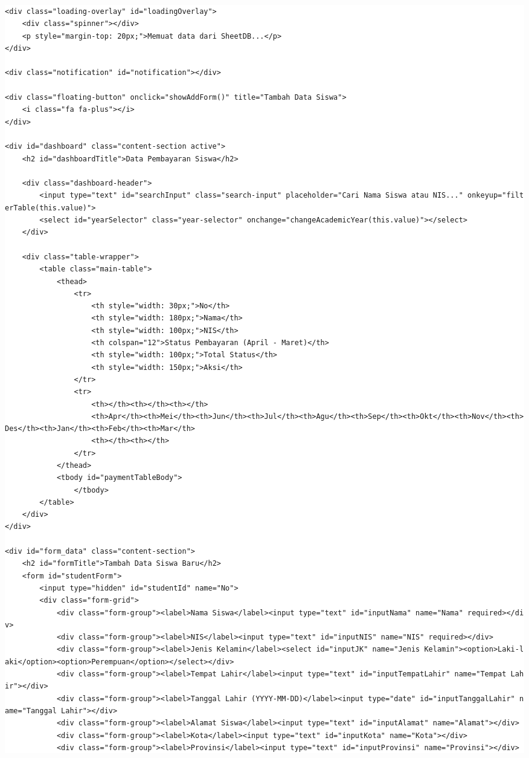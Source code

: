 <div class="container">

    <div class="loading-overlay" id="loadingOverlay">
        <div class="spinner"></div>
        <p style="margin-top: 20px;">Memuat data dari SheetDB...</p>
    </div>
    
    <div class="notification" id="notification"></div>

    <div class="floating-button" onclick="showAddForm()" title="Tambah Data Siswa">
        <i class="fa fa-plus"></i>
    </div>

    <div id="dashboard" class="content-section active">
        <h2 id="dashboardTitle">Data Pembayaran Siswa</h2>
        
        <div class="dashboard-header">
            <input type="text" id="searchInput" class="search-input" placeholder="Cari Nama Siswa atau NIS..." onkeyup="filterTable(this.value)">
            <select id="yearSelector" class="year-selector" onchange="changeAcademicYear(this.value)"></select>
        </div>

        <div class="table-wrapper">
            <table class="main-table">
                <thead>
                    <tr>
                        <th style="width: 30px;">No</th>
                        <th style="width: 180px;">Nama</th>
                        <th style="width: 100px;">NIS</th>
                        <th colspan="12">Status Pembayaran (April - Maret)</th>
                        <th style="width: 100px;">Total Status</th>
                        <th style="width: 150px;">Aksi</th>
                    </tr>
                    <tr>
                        <th></th><th></th><th></th>
                        <th>Apr</th><th>Mei</th><th>Jun</th><th>Jul</th><th>Agu</th><th>Sep</th><th>Okt</th><th>Nov</th><th>Des</th><th>Jan</th><th>Feb</th><th>Mar</th>
                        <th></th><th></th>
                    </tr>
                </thead>
                <tbody id="paymentTableBody">
                    </tbody>
            </table>
        </div>
    </div>

    <div id="form_data" class="content-section">
        <h2 id="formTitle">Tambah Data Siswa Baru</h2>
        <form id="studentForm">
            <input type="hidden" id="studentId" name="No"> 
            <div class="form-grid">
                <div class="form-group"><label>Nama Siswa</label><input type="text" id="inputNama" name="Nama" required></div>
                <div class="form-group"><label>NIS</label><input type="text" id="inputNIS" name="NIS" required></div>
                <div class="form-group"><label>Jenis Kelamin</label><select id="inputJK" name="Jenis Kelamin"><option>Laki-laki</option><option>Perempuan</option></select></div>
                <div class="form-group"><label>Tempat Lahir</label><input type="text" id="inputTempatLahir" name="Tempat Lahir"></div>
                <div class="form-group"><label>Tanggal Lahir (YYYY-MM-DD)</label><input type="date" id="inputTanggalLahir" name="Tanggal Lahir"></div>
                <div class="form-group"><label>Alamat Siswa</label><input type="text" id="inputAlamat" name="Alamat"></div>
                <div class="form-group"><label>Kota</label><input type="text" id="inputKota" name="Kota"></div>
                <div class="form-group"><label>Provinsi</label><input type="text" id="inputProvinsi" name="Provinsi"></div>